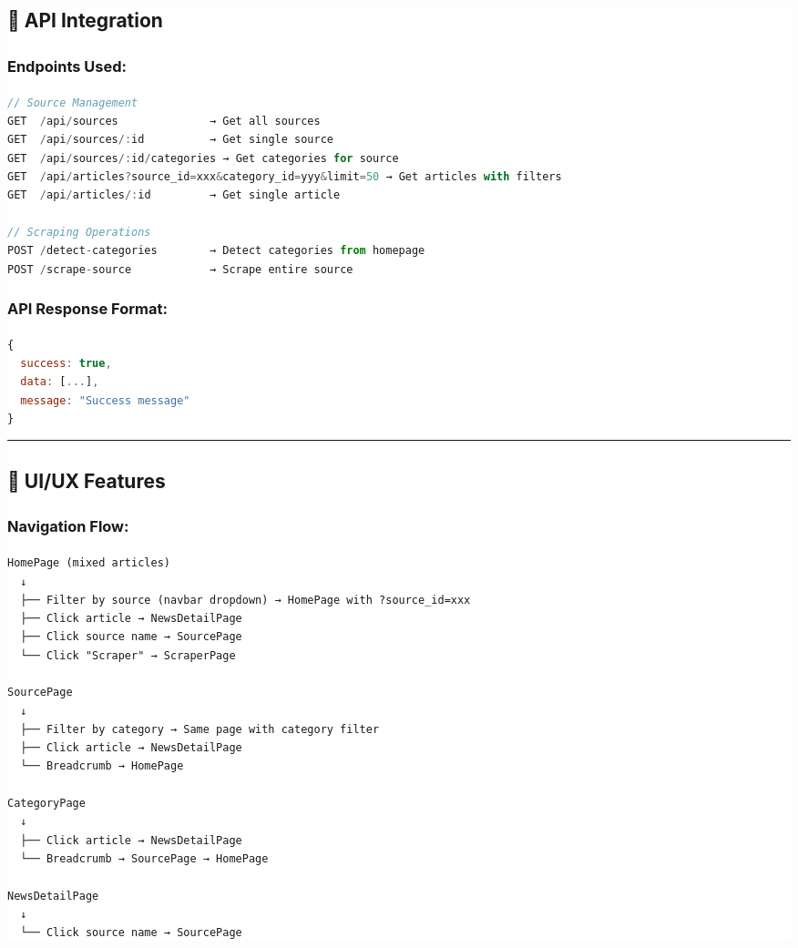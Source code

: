 
## 🔄 API Integration

### Endpoints Used:
```javascript
// Source Management
GET  /api/sources              → Get all sources
GET  /api/sources/:id          → Get single source
GET  /api/sources/:id/categories → Get categories for source
GET  /api/articles?source_id=xxx&category_id=yyy&limit=50 → Get articles with filters
GET  /api/articles/:id         → Get single article

// Scraping Operations
POST /detect-categories        → Detect categories from homepage
POST /scrape-source            → Scrape entire source
```

### API Response Format:
```javascript
{
  success: true,
  data: [...],
  message: "Success message"
}
```

---

## 🎨 UI/UX Features

### Navigation Flow:
```
HomePage (mixed articles)
  ↓
  ├── Filter by source (navbar dropdown) → HomePage with ?source_id=xxx
  ├── Click article → NewsDetailPage
  ├── Click source name → SourcePage
  └── Click "Scraper" → ScraperPage

SourcePage
  ↓
  ├── Filter by category → Same page with category filter
  ├── Click article → NewsDetailPage
  └── Breadcrumb → HomePage

CategoryPage
  ↓
  ├── Click article → NewsDetailPage
  └── Breadcrumb → SourcePage → HomePage

NewsDetailPage
  ↓
  └── Click source name → SourcePage
```
